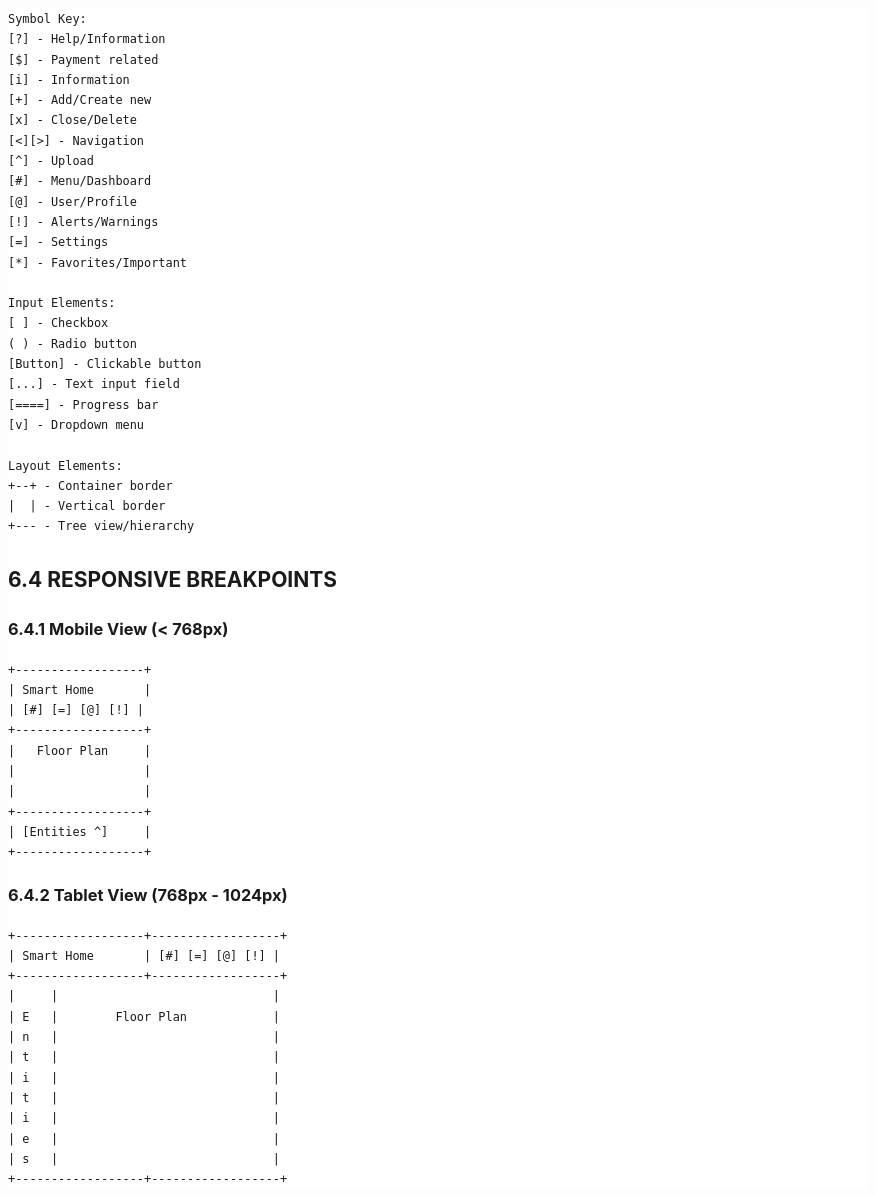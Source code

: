 ```
Symbol Key:
[?] - Help/Information
[$] - Payment related
[i] - Information
[+] - Add/Create new
[x] - Close/Delete
[<][>] - Navigation
[^] - Upload
[#] - Menu/Dashboard
[@] - User/Profile
[!] - Alerts/Warnings
[=] - Settings
[*] - Favorites/Important

Input Elements:
[ ] - Checkbox
( ) - Radio button
[Button] - Clickable button
[...] - Text input field
[====] - Progress bar
[v] - Dropdown menu

Layout Elements:
+--+ - Container border
|  | - Vertical border
+--- - Tree view/hierarchy
```

## 6.4 RESPONSIVE BREAKPOINTS

### 6.4.1 Mobile View (< 768px)
```
+------------------+
| Smart Home       |
| [#] [=] [@] [!] |
+------------------+
|   Floor Plan     |
|                  |
|                  |
+------------------+
| [Entities ^]     |
+------------------+
```

### 6.4.2 Tablet View (768px - 1024px)
```
+------------------+------------------+
| Smart Home       | [#] [=] [@] [!] |
+------------------+------------------+
|     |                              |
| E   |        Floor Plan            |
| n   |                              |
| t   |                              |
| i   |                              |
| t   |                              |
| i   |                              |
| e   |                              |
| s   |                              |
+------------------+------------------+
```
